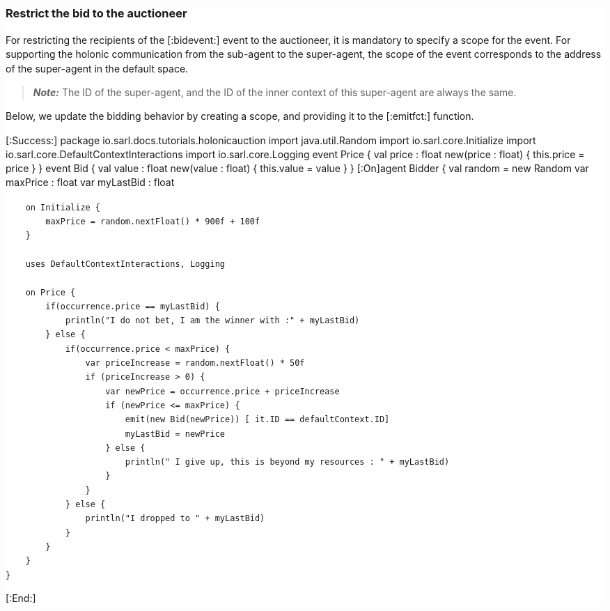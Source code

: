 
### Restrict the bid to the auctioneer

For restricting the recipients of the [:bidevent:] event to the auctioneer, it is mandatory to specify a
scope for the event.
For supporting the holonic communication from the sub-agent to the super-agent, the scope
of the event corresponds to the address of the super-agent in the default space.

> **_Note:_** The ID of the super-agent, and the ID of the inner context of this super-agent are always the same.

Below, we update the bidding behavior by creating a scope, and providing it to the [:emitfct:] function.

[:Success:]
	package io.sarl.docs.tutorials.holonicauction
	import java.util.Random
	import io.sarl.core.Initialize
	import io.sarl.core.DefaultContextInteractions
	import io.sarl.core.Logging
	event Price {
		val price : float
		new(price : float) {
			this.price = price
		}
	}
	event Bid {
		val value : float
		new(value : float) {
			this.value = value
		}
	}
	[:On]agent Bidder {
		val random = new Random
		var maxPrice : float
		var myLastBid : float
		
		on Initialize {
			maxPrice = random.nextFloat() * 900f + 100f
		}
	
		uses DefaultContextInteractions, Logging
	
		on Price {
			if(occurrence.price == myLastBid) {
				println("I do not bet, I am the winner with :" + myLastBid)
			} else {
				if(occurrence.price < maxPrice) {
					var priceIncrease = random.nextFloat() * 50f
					if (priceIncrease > 0) {
						var newPrice = occurrence.price + priceIncrease
						if (newPrice <= maxPrice) {
							emit(new Bid(newPrice)) [ it.ID == defaultContext.ID]
							myLastBid = newPrice
						} else {
							println(" I give up, this is beyond my resources : " + myLastBid)
						}
					}
				} else {
					println("I dropped to " + myLastBid)
				}
			}
		}
	}
[:End:]
